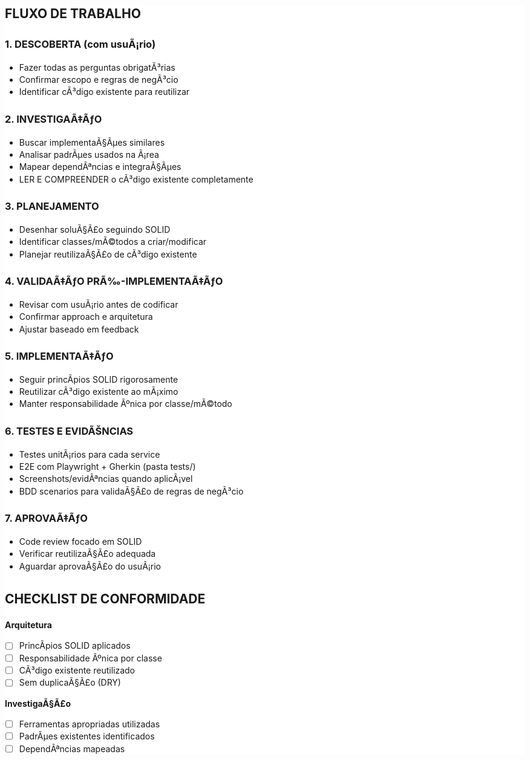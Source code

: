## FLUXO DE TRABALHO

### 1. DESCOBERTA (com usuÃ¡rio)
- Fazer todas as perguntas obrigatÃ³rias
- Confirmar escopo e regras de negÃ³cio
- Identificar cÃ³digo existente para reutilizar

### 2. INVESTIGAÃ‡ÃƒO 
- Buscar implementaÃ§Ãµes similares
- Analisar padrÃµes usados na Ã¡rea
- Mapear dependÃªncias e integraÃ§Ãµes
- LER E COMPREENDER o cÃ³digo existente completamente

### 3. PLANEJAMENTO
- Desenhar soluÃ§Ã£o seguindo SOLID
- Identificar classes/mÃ©todos a criar/modificar
- Planejar reutilizaÃ§Ã£o de cÃ³digo existente

### 4. VALIDAÃ‡ÃƒO PRÃ‰-IMPLEMENTAÃ‡ÃƒO
- Revisar com usuÃ¡rio antes de codificar
- Confirmar approach e arquitetura
- Ajustar baseado em feedback

### 5. IMPLEMENTAÃ‡ÃƒO
- Seguir princÃ­pios SOLID rigorosamente
- Reutilizar cÃ³digo existente ao mÃ¡ximo
- Manter responsabilidade Ãºnica por classe/mÃ©todo

### 6. TESTES E EVIDÃŠNCIAS
- Testes unitÃ¡rios para cada service
- E2E com Playwright + Gherkin (pasta tests/)
- Screenshots/evidÃªncias quando aplicÃ¡vel
- BDD scenarios para validaÃ§Ã£o de regras de negÃ³cio

### 7. APROVAÃ‡ÃƒO
- Code review focado em SOLID
- Verificar reutilizaÃ§Ã£o adequada
- Aguardar aprovaÃ§Ã£o do usuÃ¡rio

## CHECKLIST DE CONFORMIDADE

**Arquitetura**
- [ ] PrincÃ­pios SOLID aplicados
- [ ] Responsabilidade Ãºnica por classe
- [ ] CÃ³digo existente reutilizado
- [ ] Sem duplicaÃ§Ã£o (DRY)

**InvestigaÃ§Ã£o**
- [ ] Ferramentas apropriadas utilizadas
- [ ] PadrÃµes existentes identificados
- [ ] DependÃªncias mapeadas
